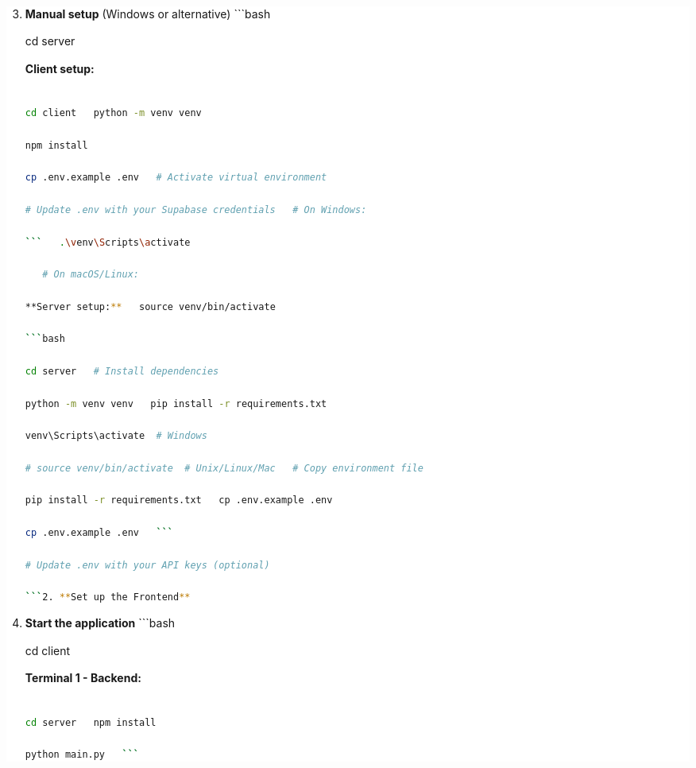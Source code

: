 3. **Manual setup** (Windows or alternative) ```bash

   cd server

   **Client setup:**

   ````bash # Create a virtual environment (recommended)

   cd client   python -m venv venv

   npm install

   cp .env.example .env   # Activate virtual environment

   # Update .env with your Supabase credentials   # On Windows:

   ```   .\venv\Scripts\activate

      # On macOS/Linux:

   **Server setup:**   source venv/bin/activate

   ```bash

   cd server   # Install dependencies

   python -m venv venv   pip install -r requirements.txt

   venv\Scripts\activate  # Windows

   # source venv/bin/activate  # Unix/Linux/Mac   # Copy environment file

   pip install -r requirements.txt   cp .env.example .env

   cp .env.example .env   ```

   # Update .env with your API keys (optional)

   ```2. **Set up the Frontend**

   ````

4. **Start the application** ```bash

   cd client

   **Terminal 1 - Backend:**

   ````bash # Install dependencies

   cd server   npm install

   python main.py   ```

   ````
